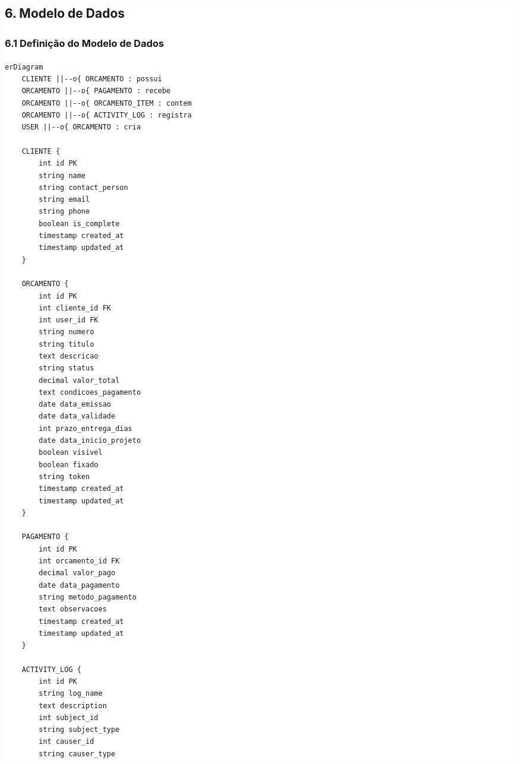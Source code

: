 ## 6. Modelo de Dados

### 6.1 Definição do Modelo de Dados

```mermaid
erDiagram
    CLIENTE ||--o{ ORCAMENTO : possui
    ORCAMENTO ||--o{ PAGAMENTO : recebe
    ORCAMENTO ||--o{ ORCAMENTO_ITEM : contem
    ORCAMENTO ||--o{ ACTIVITY_LOG : registra
    USER ||--o{ ORCAMENTO : cria
    
    CLIENTE {
        int id PK
        string name
        string contact_person
        string email
        string phone
        boolean is_complete
        timestamp created_at
        timestamp updated_at
    }
    
    ORCAMENTO {
        int id PK
        int cliente_id FK
        int user_id FK
        string numero
        string titulo
        text descricao
        string status
        decimal valor_total
        text condicoes_pagamento
        date data_emissao
        date data_validade
        int prazo_entrega_dias
        date data_inicio_projeto
        boolean visivel
        boolean fixado
        string token
        timestamp created_at
        timestamp updated_at
    }
    
    PAGAMENTO {
        int id PK
        int orcamento_id FK
        decimal valor_pago
        date data_pagamento
        string metodo_pagamento
        text observacoes
        timestamp created_at
        timestamp updated_at
    }
    
    ACTIVITY_LOG {
        int id PK
        string log_name
        text description
        int subject_id
        string subject_type
        int causer_id
        string causer_type
```